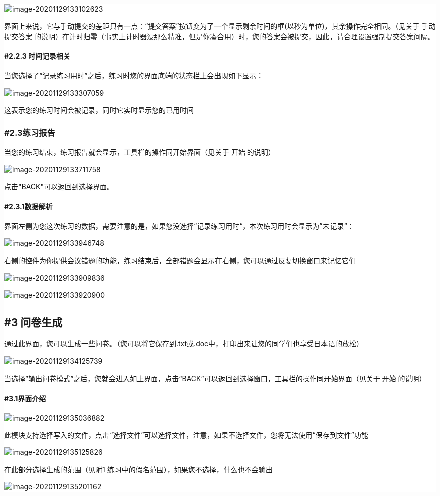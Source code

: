 ![image-20201129133102623](E:\JapaneseKanasReview\JapaneseKanasReview_QtandCplusplusVer\JapaneseKanasReview\helpWriting\help.assets\image-20201129133102623.png)

界面上来说，它与手动提交的差距只有一点：“提交答案”按钮变为了一个显示剩余时间的框(以秒为单位)，其余操作完全相同。（见关于 手动提交答案 的说明）在计时归零（事实上计时器没那么精准，但是你凑合用）时，您的答案会被提交，因此，请合理设置强制提交答案间隔。

#### #2.2.3 时间记录相关

当您选择了“记录练习用时”之后，练习时您的界面底端的状态栏上会出现如下显示：

![image-20201129133307059](E:\JapaneseKanasReview\JapaneseKanasReview_QtandCplusplusVer\JapaneseKanasReview\helpWriting\help.assets\image-20201129133307059.png)

这表示您的练习时间会被记录，同时它实时显示您的已用时间



### #2.3练习报告

当您的练习结束，练习报告就会显示，工具栏的操作同开始界面（见关于 开始 的说明）

![image-20201129133711758](E:\JapaneseKanasReview\JapaneseKanasReview_QtandCplusplusVer\JapaneseKanasReview\helpWriting\help.assets\image-20201129133711758.png)

点击"BACK"可以返回到选择界面。

#### #2.3.1数据解析

界面左侧为您这次练习的数据，需要注意的是，如果您没选择“记录练习用时“，本次练习用时会显示为”未记录“：

![image-20201129133946748](E:\JapaneseKanasReview\JapaneseKanasReview_QtandCplusplusVer\JapaneseKanasReview\helpWriting\help.assets\image-20201129133946748.png)

右侧的控件为你提供会议错题的功能，练习结束后，全部错题会显示在右侧，您可以通过反复切换窗口来记忆它们

![image-20201129133909836](E:\JapaneseKanasReview\JapaneseKanasReview_QtandCplusplusVer\JapaneseKanasReview\helpWriting\help.assets\image-20201129133909836.png)

![image-20201129133920900](E:\JapaneseKanasReview\JapaneseKanasReview_QtandCplusplusVer\JapaneseKanasReview\helpWriting\help.assets\image-20201129133920900.png)



## #3 问卷生成

通过此界面，您可以生成一些问卷。（您可以将它保存到.txt或.doc中，打印出来让您的同学们也享受日本语的放松）

![image-20201129134125739](E:\JapaneseKanasReview\JapaneseKanasReview_QtandCplusplusVer\JapaneseKanasReview\helpWriting\help.assets\image-20201129134125739.png)

当选择”输出问卷模式”之后，您就会进入如上界面，点击“BACK”可以返回到选择窗口，工具栏的操作同开始界面（见关于 开始 的说明）

#### #3.1界面介绍

![image-20201129135036882](E:\JapaneseKanasReview\JapaneseKanasReview_QtandCplusplusVer\JapaneseKanasReview\helpWriting\help.assets\image-20201129135036882.png)

此模块支持选择写入的文件，点击“选择文件”可以选择文件，注意，如果不选择文件，您将无法使用“保存到文件”功能

![image-20201129135125826](E:\JapaneseKanasReview\JapaneseKanasReview_QtandCplusplusVer\JapaneseKanasReview\helpWriting\help.assets\image-20201129135125826.png)

在此部分选择生成的范围（见附1  练习中的假名范围），如果您不选择，什么也不会输出

![image-20201129135201162](E:\JapaneseKanasReview\JapaneseKanasReview_QtandCplusplusVer\JapaneseKanasReview\helpWriting\help.assets\image-20201129135201162.png)

